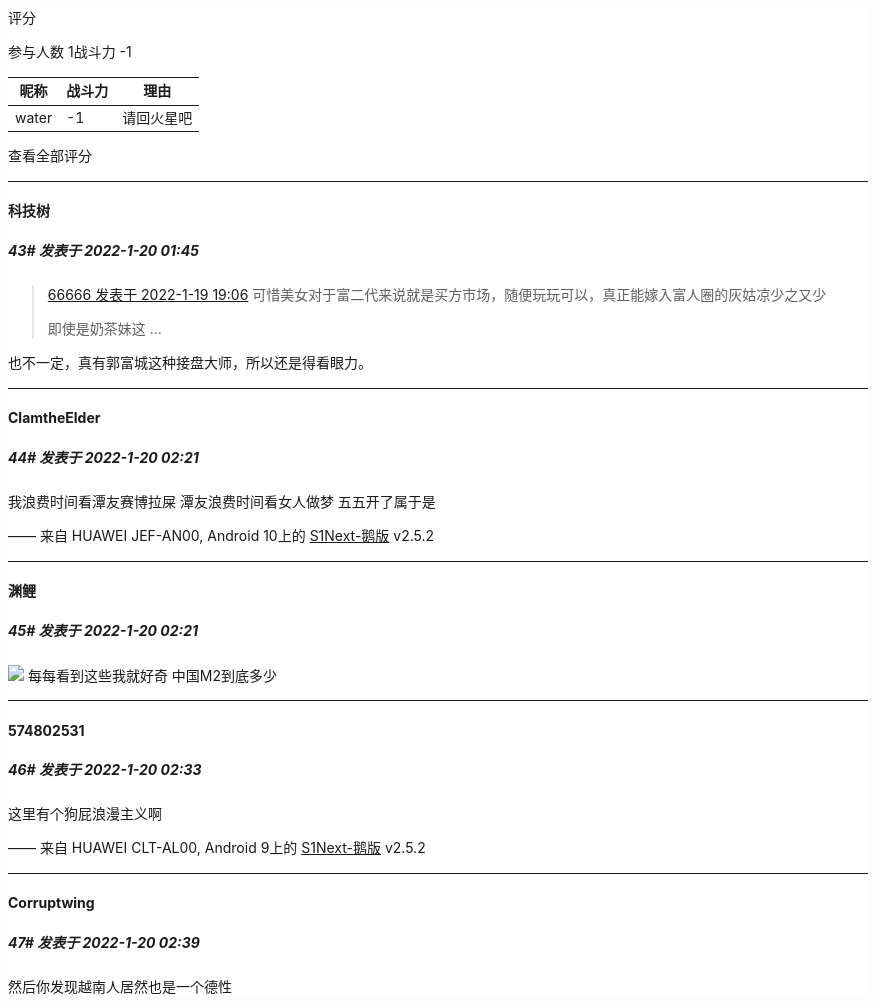 评分

 参与人数 1战斗力 -1

|昵称|战斗力|理由|
|----|---|---|
| water|-1|请回火星吧|

查看全部评分

*****

####  科技树  
##### 43#       发表于 2022-1-20 01:45

<blockquote><a href="httphttps://bbs.saraba1st.com/2b/forum.php?mod=redirect&amp;goto=findpost&amp;pid=54354725&amp;ptid=2048257" target="_blank">66666 发表于 2022-1-19 19:06</a>
可惜美女对于富二代来说就是买方市场，随便玩玩可以，真正能嫁入富人圈的灰姑凉少之又少

即使是奶茶妹这 ...</blockquote>
也不一定，真有郭富城这种接盘大师，所以还是得看眼力。

*****

####  ClamtheElder  
##### 44#       发表于 2022-1-20 02:21

我浪费时间看潭友赛博拉屎
潭友浪费时间看女人做梦
五五开了属于是

—— 来自 HUAWEI JEF-AN00, Android 10上的 [S1Next-鹅版](https://github.com/ykrank/S1-Next/releases) v2.5.2

*****

####  渊鲤  
##### 45#       发表于 2022-1-20 02:21

<img src="https://static.saraba1st.com/image/smiley/face2017/048.png" referrerpolicy="no-referrer"> 每每看到这些我就好奇 中国M2到底多少

*****

####  574802531  
##### 46#       发表于 2022-1-20 02:33

这里有个狗屁浪漫主义啊

—— 来自 HUAWEI CLT-AL00, Android 9上的 [S1Next-鹅版](https://github.com/ykrank/S1-Next/releases) v2.5.2

*****

####  Corruptwing  
##### 47#       发表于 2022-1-20 02:39

然后你发现越南人居然也是一个德性
